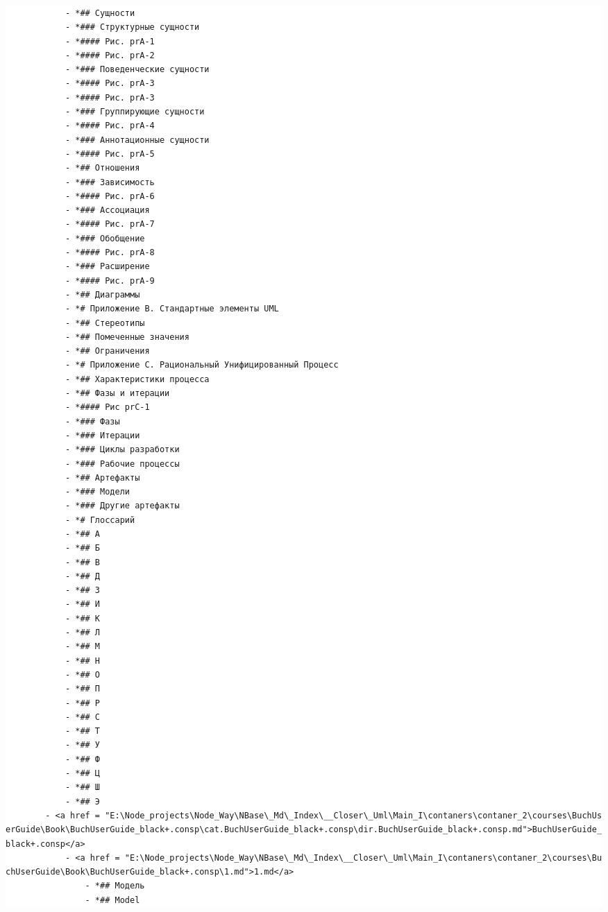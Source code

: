                 - *## Сущности
                - *### Структурные сущности
                - *#### Рис. prA-1
                - *#### Рис. prA-2
                - *### Поведенческие сущности
                - *#### Рис. prA-3
                - *#### Рис. prA-3
                - *### Группирующие сущности
                - *#### Рис. prA-4
                - *### Аннотационные сущности
                - *#### Рис. prA-5
                - *## Отношения
                - *### Зависимость
                - *#### Рис. prA-6
                - *### Ассоциация
                - *#### Рис. prA-7
                - *### Обобщение
                - *#### Рис. prA-8
                - *### Расширение
                - *#### Рис. prA-9
                - *## Диаграммы
                - *# Приложение В. Стандартные элементы UML
                - *## Стереотипы
                - *## Помеченные значения
                - *## Ограничения
                - *# Приложение С. Рациональный Унифицированный Процесс
                - *## Характеристики процесса
                - *## Фазы и итерации
                - *#### Рис prC-1
                - *### Фазы
                - *### Итерации
                - *### Циклы разработки
                - *### Рабочие процессы
                - *## Артефакты
                - *### Модели
                - *### Другие артефакты
                - *# Глоссарий
                - *## А
                - *## Б
                - *## В
                - *## Д
                - *## З
                - *## И
                - *## К
                - *## Л
                - *## М
                - *## Н
                - *## О
                - *## П
                - *## Р
                - *## С
                - *## Т
                - *## У
                - *## Ф
                - *## Ц
                - *## Ш
                - *## Э
            - <a href = "E:\Node_projects\Node_Way\NBase\_Md\_Index\__Closer\_Uml\Main_I\contaners\contaner_2\courses\BuchUserGuide\Book\BuchUserGuide_black+.consp\cat.BuchUserGuide_black+.consp\dir.BuchUserGuide_black+.consp.md">BuchUserGuide_black+.consp</a>
                - <a href = "E:\Node_projects\Node_Way\NBase\_Md\_Index\__Closer\_Uml\Main_I\contaners\contaner_2\courses\BuchUserGuide\Book\BuchUserGuide_black+.consp\1.md">1.md</a>
                    - *## Модель
                    - *## Model